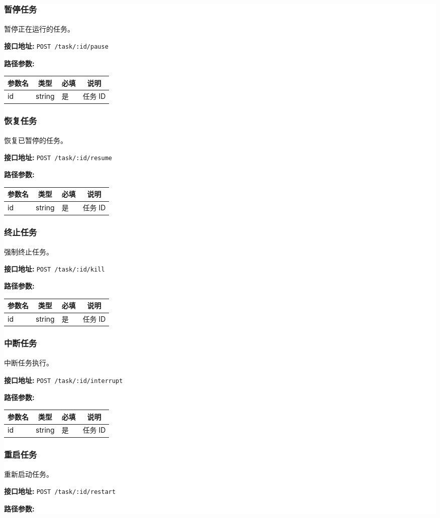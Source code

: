 ### 暂停任务

暂停正在运行的任务。

**接口地址:** `POST /task/:id/pause`

**路径参数:**

| 参数名 | 类型   | 必填 | 说明    |
| ------ | ------ | ---- | ------- |
| id     | string | 是   | 任务 ID |

### 恢复任务

恢复已暂停的任务。

**接口地址:** `POST /task/:id/resume`

**路径参数:**

| 参数名 | 类型   | 必填 | 说明    |
| ------ | ------ | ---- | ------- |
| id     | string | 是   | 任务 ID |

### 终止任务

强制终止任务。

**接口地址:** `POST /task/:id/kill`

**路径参数:**

| 参数名 | 类型   | 必填 | 说明    |
| ------ | ------ | ---- | ------- |
| id     | string | 是   | 任务 ID |

### 中断任务

中断任务执行。

**接口地址:** `POST /task/:id/interrupt`

**路径参数:**

| 参数名 | 类型   | 必填 | 说明    |
| ------ | ------ | ---- | ------- |
| id     | string | 是   | 任务 ID |

### 重启任务

重新启动任务。

**接口地址:** `POST /task/:id/restart`

**路径参数:**
